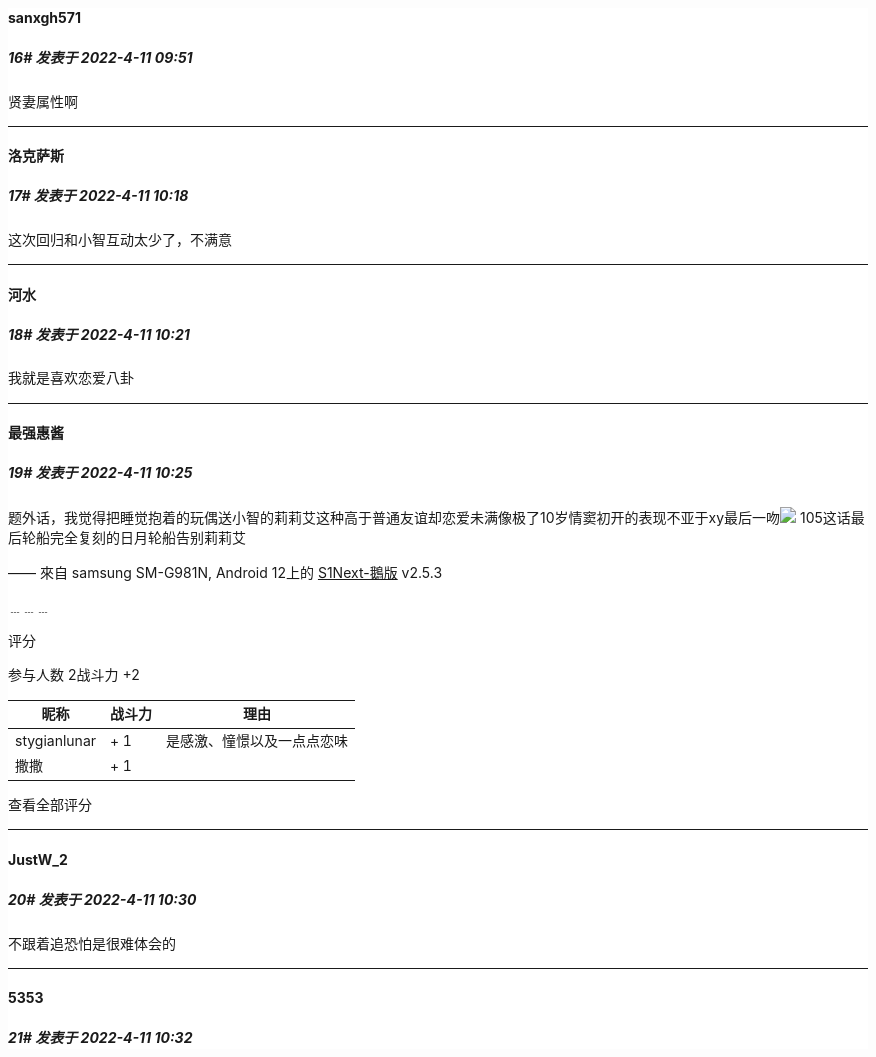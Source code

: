 ####  sanxgh571  
##### 16#       发表于 2022-4-11 09:51

贤妻属性啊

*****

####  洛克萨斯  
##### 17#       发表于 2022-4-11 10:18

这次回归和小智互动太少了，不满意

*****

####  河水  
##### 18#       发表于 2022-4-11 10:21

我就是喜欢恋爱八卦

*****

####  最强惠酱  
##### 19#       发表于 2022-4-11 10:25

题外话，我觉得把睡觉抱着的玩偶送小智的莉莉艾这种高于普通友谊却恋爱未满像极了10岁情窦初开的表现不亚于xy最后一吻<img src="https://static.saraba1st.com/image/smiley/face2017/025.png" referrerpolicy="no-referrer">
105这话最后轮船完全复刻的日月轮船告别莉莉艾

—— 來自 samsung SM-G981N, Android 12上的 [S1Next-鵝版](https://github.com/ykrank/S1-Next/releases) v2.5.3

﹍﹍﹍

评分

 参与人数 2战斗力 +2

|昵称|战斗力|理由|
|----|---|---|
| stygianlunar| + 1|是感激、憧憬以及一点点恋味|
| 撒撒| + 1||

查看全部评分

*****

####  JustW_2  
##### 20#       发表于 2022-4-11 10:30

不跟着追恐怕是很难体会的

*****

####  5353  
##### 21#       发表于 2022-4-11 10:32
